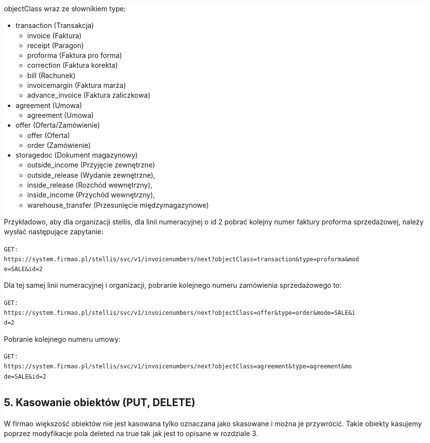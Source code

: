 objectClass wraz ze słownikiem type:
- transaction (Transakcja)
  - invoice (Faktura)
  - receipt (Paragon)
  - proforma (Faktura pro forma)
  - correction (Faktura korekta)
  -  bill (Rachunek)
  - invoicemargin (Faktura marża)
  - advance_invoice (Faktura zaliczkowa)
- agreement (Umowa)
  - agreement (Umowa)
- offer (Oferta/Zamówienie)
  - offer (Oferta)
  - order (Zamówienie)
- storagedoc (Dokument magazynowy)
  - outside_income (Przyjęcie zewnętrzne)
  - outside_release (Wydanie zewnętrzne),
  - inside_release (Rozchód wewnętrzny),
  - inside_income (Przychód wewnętrzny),
  - warehouse_transfer (Przesunięcie międzymagazynowe)
 
Przykładowo, aby dla organizacji stellis, dla linii numeracyjnej o id 2 pobrać kolejny
numer faktury proforma sprzedażowej, należy wysłać następujące zapytanie:

```
GET:
https://system.firmao.pl/stellis/svc/v1/invoicenumbers/next?objectClass=transaction&type=proforma&mod
e=SALE&id=2
```

Dla tej samej linii numeracyjnej i organizacji, pobranie kolejnego numeru zamówienia
sprzedażowego to:

```
GET:
https://system.firmao.pl/stellis/svc/v1/invoicenumbers/next?objectClass=offer&type=order&mode=SALE&i
d=2
```

Pobranie kolejnego numeru umowy:

```
GET:
https://system.firmao.pl/stellis/svc/v1/invoicenumbers/next?objectClass=agreement&type=agreement&mo
de=SALE&id=2
```

<a name="DELETE"/>

## 5. Kasowanie obiektów (PUT, DELETE)

W firmao większość obiektów nie jest kasowana tylko oznaczana jako skasowane i można je
przywrócić. Takie obiekty kasujemy poprzez modyfikacje pola deleted na true tak jak jest to
opisane w rozdziale 3.
